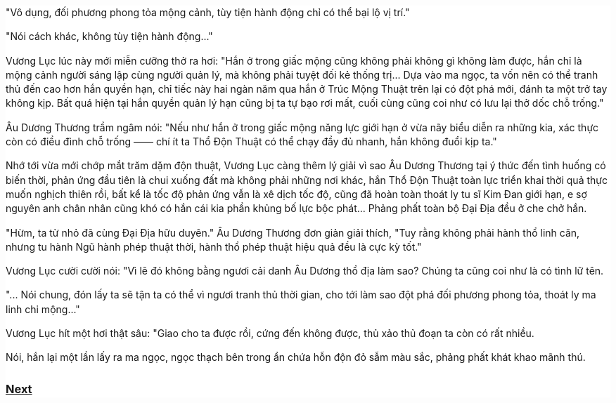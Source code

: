 "Vô dụng, đối phương phong tỏa mộng cảnh, tùy tiện hành động chỉ có thể bại lộ vị trí."

"Nói cách khác, không tùy tiện hành động..."

Vương Lục lúc này mới miễn cưỡng thở ra hơi: "Hắn ở trong giấc mộng cũng không phải không gì không làm được, hắn chỉ là mộng cảnh người sáng lập cùng người quản lý, mà không phải tuyệt đối kẻ thống trị... Dựa vào ma ngọc, ta vốn nên có thể tranh thủ đến cao hơn hắn quyền hạn, chỉ tiếc này hai ngàn năm qua hắn ở Trúc Mộng Thuật trên lại có đột phá mới, đánh ta một trở tay không kịp. Bất quá hiện tại hắn quyền quản lý hạn cũng bị ta tự bạo rơi mất, cuối cùng cũng coi như có lưu lại thở dốc chỗ trống."

Âu Dương Thương trầm ngâm nói: "Nếu như hắn ở trong giấc mộng năng lực giới hạn ở vừa nãy biểu diễn ra những kia, xác thực còn có điều đình chỗ trống —— chí ít ta Thổ Độn Thuật có thể chạy đầy đủ nhanh, hắn không đuổi kịp ta."

Nhớ tới vừa mới chớp mắt trăm dặm độn thuật, Vương Lục càng thêm lý giải vì sao Âu Dương Thương tại ý thức đến tình huống có biến thời, phản ứng đầu tiên là chui xuống đất mà không phải những nơi khác, hắn Thổ Độn Thuật toàn lực triển khai thời quả thực muốn nghịch thiên rồi, bất kể là tốc độ phản ứng vẫn là xê dịch tốc độ, cũng đã hoàn toàn thoát ly tu sĩ Kim Đan giới hạn, e sợ nguyên anh chân nhân cũng khó có hắn cái kia phần khủng bố lực bộc phát... Phảng phất toàn bộ Đại Địa đều ở che chở hắn.

"Hừm, ta từ nhỏ đã cùng Đại Địa hữu duyên." Âu Dương Thương đơn giản giải thích, "Tuy rằng không phải hành thổ linh căn, nhưng tu hành Ngũ hành phép thuật thời, hành thổ phép thuật hiệu quả đều là cực kỳ tốt."

Vương Lục cười cười nói: "Vì lẽ đó không bằng ngươi cải danh Âu Dương thổ địa làm sao? Chúng ta cũng coi như là có tình lữ tên.

"... Nói chung, đón lấy ta sẽ tận ta có thể vì ngươi tranh thủ thời gian, cho tới làm sao đột phá đối phương phong tỏa, thoát ly ma linh chi mộng..."

Vương Lục hít một hơi thật sâu: "Giao cho ta được rồi, cứng đến không được, thủ xảo thủ đoạn ta còn có rất nhiều.

Nói, hắn lại một lần lấy ra ma ngọc, ngọc thạch bên trong ẩn chứa hỗn độn đỏ sẫm màu sắc, phảng phất khát khao mãnh thú.

### [Next](./chuong-510.html)
